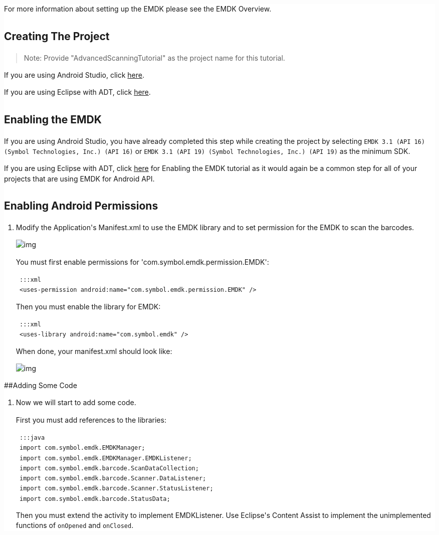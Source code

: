 For more information about setting up the EMDK please see the EMDK Overview.

## Creating The Project

> Note: Provide "AdvancedScanningTutorial" as the project name for this tutorial.

If you are using Android Studio, click [here](../guide/tutorial/tutCreateProjectAndroidStudio).

If you are using Eclipse with ADT, click [here](../guide/tutorial/tutCreateProjectEclipseADT).   

## Enabling the EMDK
If you are using Android Studio, you have already completed this step while creating the project by selecting `EMDK 3.1 (API 16) (Symbol Technologies, Inc.) (API 16)` or `EMDK 3.1 (API 19) (Symbol Technologies, Inc.) (API 19)` as the minimum SDK.

If you are using Eclipse with ADT, click [here](../guide/tutorial/tutEnableEMDKEclipseADT) for Enabling the EMDK tutorial as it would again be a common step for all of your projects that are using EMDK for Android API.   

## Enabling Android Permissions
1. Modify the Application's Manifest.xml to use the EMDK library and to set permission for the EMDK to scan the barcodes.
  
    ![img](images/AdvancedScanningTutorialImages/manifest_file.jpg)

    You must first enable permissions for 'com.symbol.emdk.permission.EMDK': 
   
        :::xml
        <uses-permission android:name="com.symbol.emdk.permission.EMDK" /> 

    Then you must enable the library for EMDK:  
      
        :::xml
        <uses-library android:name="com.symbol.emdk" />

    When done, your manifest.xml should look like:

    ![img](images/AdvancedScanningTutorialImages/manifest_permissions_added.jpg) 

##Adding Some Code    
1. Now we will start to add some code. 

    First you must add references to the libraries:  
    
        :::java
        import com.symbol.emdk.EMDKManager;
		import com.symbol.emdk.EMDKManager.EMDKListener;
		import com.symbol.emdk.barcode.ScanDataCollection;
		import com.symbol.emdk.barcode.Scanner.DataListener;
		import com.symbol.emdk.barcode.Scanner.StatusListener;
		import com.symbol.emdk.barcode.StatusData;   

    Then you must extend the activity to implement EMDKListener. Use Eclipse's Content Assist to implement the unimplemented functions of `onOpened` and `onClosed`.
